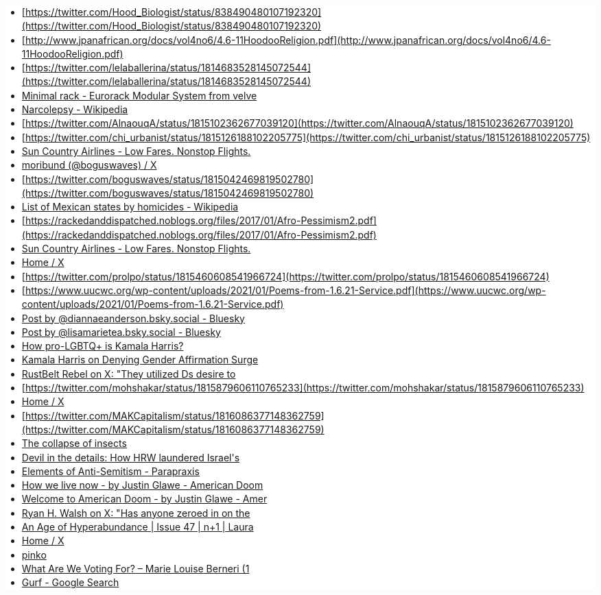 * [https://twitter.com/Hood_Biologist/status/838490480107192320](https://twitter.com/Hood_Biologist/status/838490480107192320)
* [http://www.jpanafrican.org/docs/vol4no6/4.6-11HoodooReligion.pdf](http://www.jpanafrican.org/docs/vol4no6/4.6-11HoodooReligion.pdf)
* [https://twitter.com/lelaballerina/status/1814683528145072544](https://twitter.com/lelaballerina/status/1814683528145072544)
* [Minimal rack - Eurorack Modular System from velve](https://modulargrid.net/e/racks/view/2578838)
* [Narcolepsy - Wikipedia](https://en.m.wikipedia.org/wiki/Narcolepsy)
* [https://twitter.com/AlnaouqA/status/1815102362677039120](https://twitter.com/AlnaouqA/status/1815102362677039120)
* [https://twitter.com/chi_urbanist/status/1815126188102205775](https://twitter.com/chi_urbanist/status/1815126188102205775)
* [Sun Country Airlines - Low Fares. Nonstop Flights.](https://www.suncountry.com/)
* [moribund (@boguswaves) / X](https://twitter.com/boguswaves)
* [https://twitter.com/boguswaves/status/1815042469819502780](https://twitter.com/boguswaves/status/1815042469819502780)
* [List of Mexican states by homicides - Wikipedia](https://en.m.wikipedia.org/wiki/List_of_Mexican_states_by_homicides)
* [https://rackedanddispatched.noblogs.org/files/2017/01/Afro-Pessimism2.pdf](https://rackedanddispatched.noblogs.org/files/2017/01/Afro-Pessimism2.pdf)
* [Sun Country Airlines - Low Fares. Nonstop Flights.](https://www.suncountry.com/)
* [Home / X](https://twitter.com/home)
* [https://twitter.com/prolpo/status/1815460608541966724](https://twitter.com/prolpo/status/1815460608541966724)
* [https://www.uucwc.org/wp-content/uploads/2021/01/Poems-from-1.6.21-Service.pdf](https://www.uucwc.org/wp-content/uploads/2021/01/Poems-from-1.6.21-Service.pdf)
* [Post by @diannaeanderson.bsky.social - Bluesky](https://bsky.app/profile/diannaeanderson.bsky.social/post/3kxuz4dgj2e2z)
* [Post by @lisamarietea.bsky.social - Bluesky](https://bsky.app/profile/lisamarietea.bsky.social/post/3kxvg4mdo7s2o)
* [How pro-LGBTQ+ is Kamala Harris?](https://www.advocate.com/politics/kamala-harris-lgbtq-record#toggle-gdpr)
* [Kamala Harris on Denying Gender Affirmation Surge](https://www.advocate.com/election/2019/9/20/kamala-harris-denying-gender-affirmation-surgery-trans-inmates)
* [RustBelt Rebel on X: "They utilized Ds desire to](https://twitter.com/RustBeltRebel/status/1815884304649540030)
* [https://twitter.com/mohshakar/status/1815879606110765233](https://twitter.com/mohshakar/status/1815879606110765233)
* [Home / X](https://twitter.com/home)
* [https://twitter.com/MAKCapitalism/status/1816086377148362759](https://twitter.com/MAKCapitalism/status/1816086377148362759)
* [The collapse of insects](https://www.reuters.com/graphics/GLOBAL-ENVIRONMENT/INSECT-APOCALYPSE/egpbykdxjvq/)
* [Devil in the details: How HRW laundered Israel's](https://thecradle.co/articles-id/26073)
* [Elements of Anti-Semitism - Parapraxis](https://www.parapraxismagazine.com/articles/elements-of-anti-semitism#_ftn1)
* [How we live now - by Justin Glawe - American Doom](https://www.american-doom.com/p/how-we-should-live?ref=welcometohellworld.com)
* [Welcome to American Doom - by Justin Glawe - Amer](https://www.american-doom.com/p/welcome-to-american-doom?ref=welcometohellworld.com)
* [Ryan H. Walsh on X: "Has anyone zeroed in on the](https://x.com/JahHills/status/1815549995430391877)
* [An Age of Hyperabundance | Issue 47 | n+1 | Laura](https://www.nplusonemag.com/issue-47/essays/an-age-of-hyperabundance/)
* [Home / X](https://twitter.com/home)
* [pinko](https://pinko.online/shop/product/QMhHzJfdBTawSg)
* [What Are We Voting For? – Marie Louise Berneri (1](https://mgouldhawke.wordpress.com/2024/07/15/what-are-we-voting-for-marie-louise-berneri-1942/)
* [Gurf - Google Search](https://www.google.com/search?sca_esv=d8b6740b587384a7&rlz=1CDGOYI_enUS792US792&hl=en-US&sxsrf=ADLYWIJ4cW-5AZQ6Q_4EoBxKnT3RvUIw6Q:1721868857778&q=Gurf&si=ACC90nwW1AbREAiB4CC-gLW9uX_3VkLyCqvMyw7Y6wGbZsgRMKHrp_EjFEuaIXXlea6HtQfCaKmTlceynA3kG5gMcrjmV9PP4qEkJtj8eurlcjdBjO24pawq0Cjx9crjMsyAZDoCUZEWvEvDoPGGEe35fjRZnWAGx7SBqLtmRnh31d5IOUxbdK1L7yuCmXDclSOyeNitgb2RofCGDzsoBv697YIZzaKAWkr4p5QWsDt8oKswEQs5Mi4xP-amq4uDzpqAJq4E4kSC&sa=X&ved=2ahUKEwiomPis_cCHAxV5k4kEHRqGBNEQ3LoBegQIDxAB&biw=428&bih=751&dpr=3)